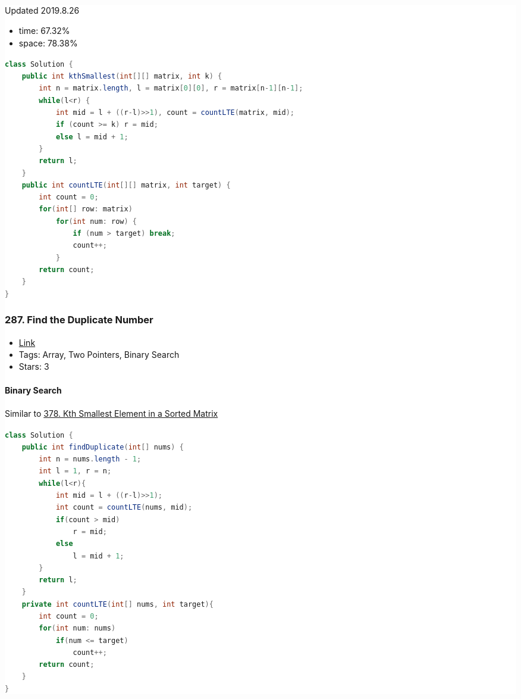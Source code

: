 Updated 2019.8.26
- time: 67.32%
- space: 78.38%
```java
class Solution {
    public int kthSmallest(int[][] matrix, int k) {
        int n = matrix.length, l = matrix[0][0], r = matrix[n-1][n-1];
        while(l<r) {
            int mid = l + ((r-l)>>1), count = countLTE(matrix, mid);
            if (count >= k) r = mid;
            else l = mid + 1;
        }
        return l;
    }
    public int countLTE(int[][] matrix, int target) {
        int count = 0;
        for(int[] row: matrix) 
            for(int num: row) {
                if (num > target) break;
                count++;
            }
        return count;
    }
}
```

### 287. Find the Duplicate Number
- [Link](https://leetcode.com/problems/find-the-duplicate-number/)
- Tags: Array, Two Pointers, Binary Search
- Stars: 3

#### Binary Search
<span id="287-binary-search"></span>
Similar to [378. Kth Smallest Element in a Sorted Matrix](#378-binary-search)
```java
class Solution {
    public int findDuplicate(int[] nums) {
        int n = nums.length - 1;
        int l = 1, r = n;
        while(l<r){
            int mid = l + ((r-l)>>1);
            int count = countLTE(nums, mid);
            if(count > mid)
                r = mid;
            else
                l = mid + 1;
        }
        return l;
    }
    private int countLTE(int[] nums, int target){
        int count = 0;
        for(int num: nums)
            if(num <= target)
                count++;
        return count;
    }
}
```
